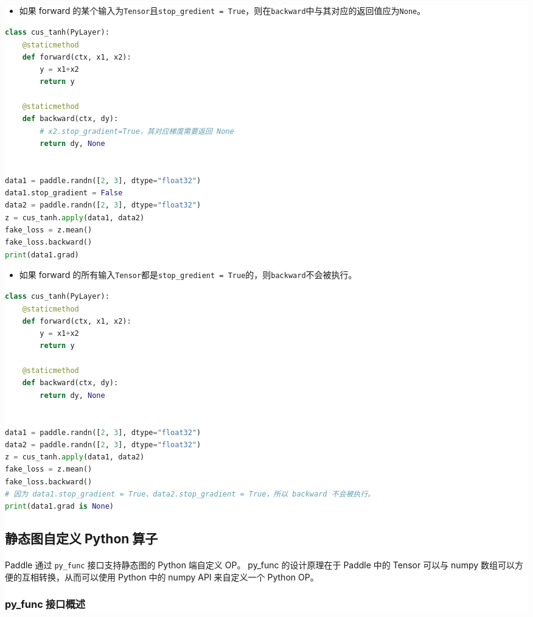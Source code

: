- 如果 forward 的某个输入为`Tensor`且`stop_gredient = True`，则在`backward`中与其对应的返回值应为`None`。
```Python
class cus_tanh(PyLayer):
    @staticmethod
    def forward(ctx, x1, x2):
        y = x1+x2
        return y

    @staticmethod
    def backward(ctx, dy):
        # x2.stop_gradient=True，其对应梯度需要返回 None
        return dy, None


data1 = paddle.randn([2, 3], dtype="float32")
data1.stop_gradient = False
data2 = paddle.randn([2, 3], dtype="float32")
z = cus_tanh.apply(data1, data2)
fake_loss = z.mean()
fake_loss.backward()
print(data1.grad)
```

- 如果 forward 的所有输入`Tensor`都是`stop_gredient = True`的，则`backward`不会被执行。
```Python
class cus_tanh(PyLayer):
    @staticmethod
    def forward(ctx, x1, x2):
        y = x1+x2
        return y

    @staticmethod
    def backward(ctx, dy):
        return dy, None


data1 = paddle.randn([2, 3], dtype="float32")
data2 = paddle.randn([2, 3], dtype="float32")
z = cus_tanh.apply(data1, data2)
fake_loss = z.mean()
fake_loss.backward()
# 因为 data1.stop_gradient = True、data2.stop_gradient = True，所以 backward 不会被执行。
print(data1.grad is None)
```


## 静态图自定义 Python 算子
Paddle 通过 `py_func` 接口支持静态图的 Python 端自定义 OP。 py_func 的设计原理在于 Paddle 中的 Tensor 可以与 numpy 数组可以方便的互相转换，从而可以使用 Python 中的 numpy API 来自定义一个 Python OP。


### py_func 接口概述
